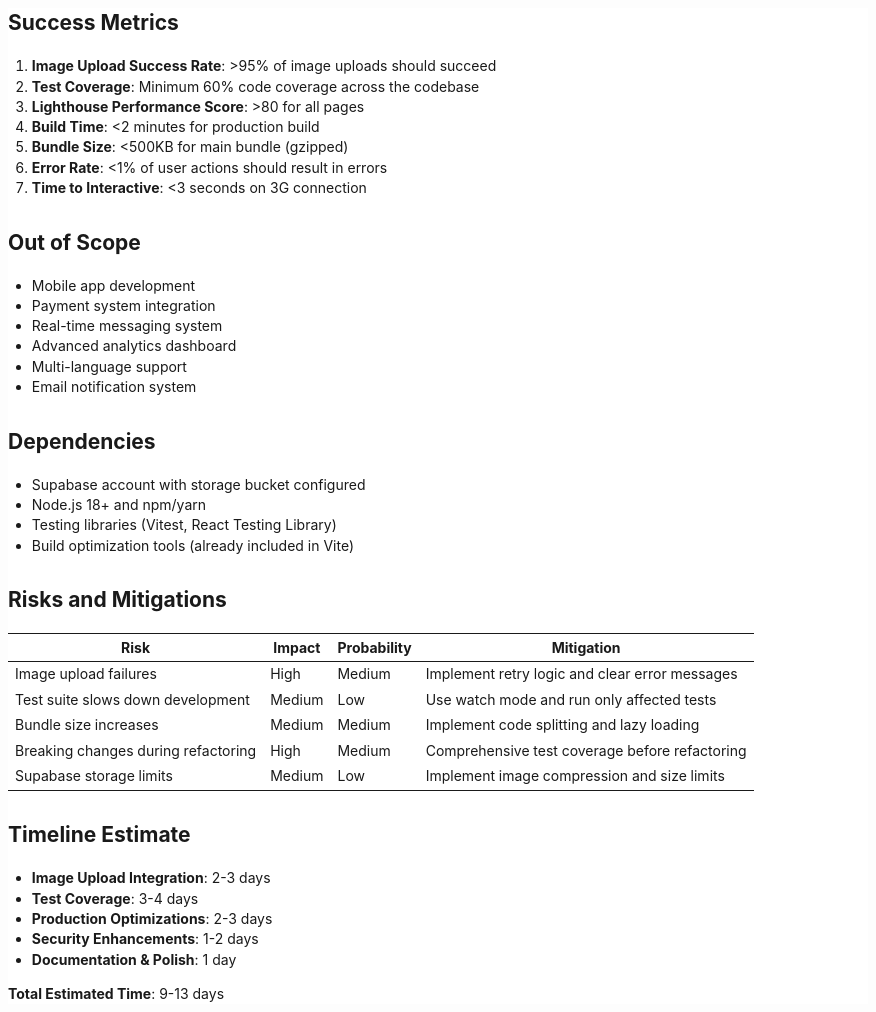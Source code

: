 ## Success Metrics

1. **Image Upload Success Rate**: >95% of image uploads should succeed
2. **Test Coverage**: Minimum 60% code coverage across the codebase
3. **Lighthouse Performance Score**: >80 for all pages
4. **Build Time**: <2 minutes for production build
5. **Bundle Size**: <500KB for main bundle (gzipped)
6. **Error Rate**: <1% of user actions should result in errors
7. **Time to Interactive**: <3 seconds on 3G connection

## Out of Scope

- Mobile app development
- Payment system integration
- Real-time messaging system
- Advanced analytics dashboard
- Multi-language support
- Email notification system

## Dependencies

- Supabase account with storage bucket configured
- Node.js 18+ and npm/yarn
- Testing libraries (Vitest, React Testing Library)
- Build optimization tools (already included in Vite)

## Risks and Mitigations

| Risk | Impact | Probability | Mitigation |
|------|--------|-------------|------------|
| Image upload failures | High | Medium | Implement retry logic and clear error messages |
| Test suite slows down development | Medium | Low | Use watch mode and run only affected tests |
| Bundle size increases | Medium | Medium | Implement code splitting and lazy loading |
| Breaking changes during refactoring | High | Medium | Comprehensive test coverage before refactoring |
| Supabase storage limits | Medium | Low | Implement image compression and size limits |

## Timeline Estimate

- **Image Upload Integration**: 2-3 days
- **Test Coverage**: 3-4 days
- **Production Optimizations**: 2-3 days
- **Security Enhancements**: 1-2 days
- **Documentation & Polish**: 1 day

**Total Estimated Time**: 9-13 days

